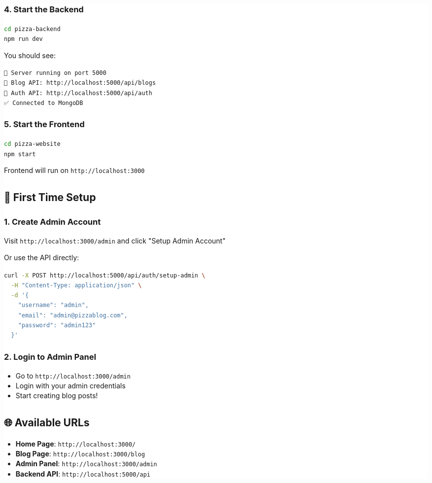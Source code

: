 ### 4. **Start the Backend**

```bash
cd pizza-backend
npm run dev
```

You should see:
```
🚀 Server running on port 5000
📝 Blog API: http://localhost:5000/api/blogs
🔐 Auth API: http://localhost:5000/api/auth
✅ Connected to MongoDB
```

### 5. **Start the Frontend**

```bash
cd pizza-website
npm start
```

Frontend will run on `http://localhost:3000`

## 🎯 First Time Setup

### 1. **Create Admin Account**

Visit `http://localhost:3000/admin` and click "Setup Admin Account"

Or use the API directly:
```bash
curl -X POST http://localhost:5000/api/auth/setup-admin \
  -H "Content-Type: application/json" \
  -d '{
    "username": "admin",
    "email": "admin@pizzablog.com",
    "password": "admin123"
  }'
```

### 2. **Login to Admin Panel**

- Go to `http://localhost:3000/admin`
- Login with your admin credentials
- Start creating blog posts!

## 🌐 Available URLs

- **Home Page**: `http://localhost:3000/`
- **Blog Page**: `http://localhost:3000/blog`
- **Admin Panel**: `http://localhost:3000/admin`
- **Backend API**: `http://localhost:5000/api`
